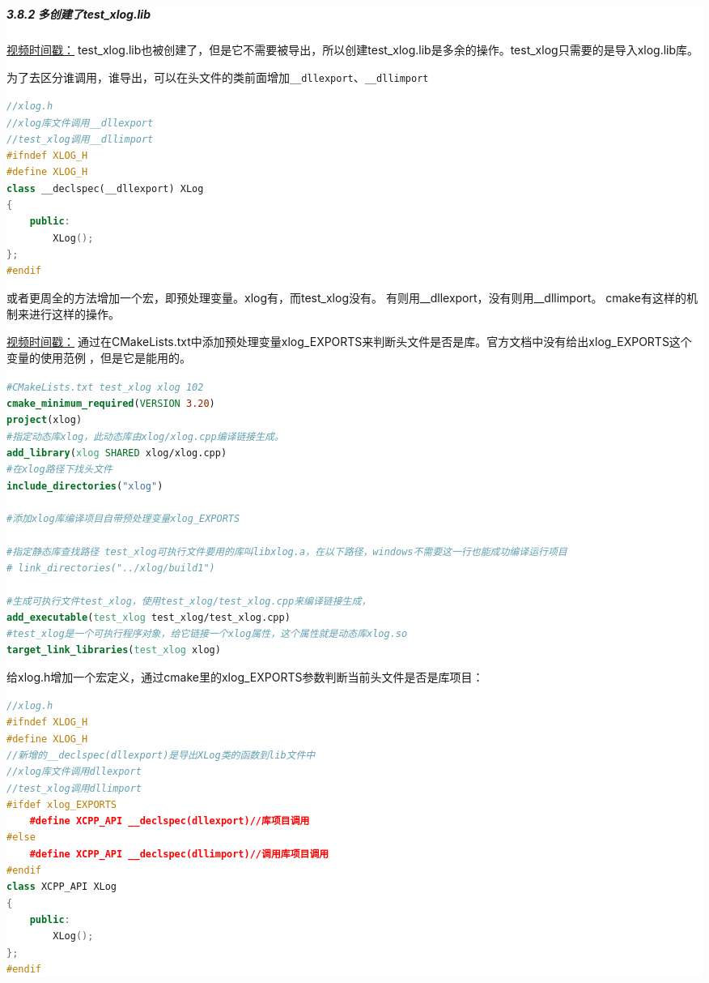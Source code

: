 ##### 3.8.2 多创建了test_xlog.lib
[视频时间戳：](https://www.bilibili.com/video/BV1TU4y1z7UH?t=358.2&p=8)
test_xlog.lib也被创建了，但是它不需要被导出，所以创建test_xlog.lib是多余的操作。test_xlog只需要的是导入xlog.lib库。

为了去区分谁调用，谁导出，可以在头文件的类前面增加`__dllexport`、`__dllimport`
```cpp
//xlog.h
//xlog库文件调用__dllexport
//test_xlog调用__dllimport
#ifndef XLOG_H
#define XLOG_H
class __declspec(__dllexport) XLog
{
    public:
        XLog();
};
#endif
```

或者更周全的方法增加一个宏，即预处理变量。xlog有，而test_xlog没有。
有则用__dllexport，没有则用__dllimport。
cmake有这样的机制来进行这样的操作。

[视频时间戳：](https://www.bilibili.com/video/BV1TU4y1z7UH?t=482.1&p=8)
通过在CMakeLists.txt中添加预处理变量xlog_EXPORTS来判断头文件是否是库。官方文档中没有给出xlog_EXPORTS这个变量的使用范例 ，但是它是能用的。
```cmake
#CMakeLists.txt test_xlog xlog 102
cmake_minimum_required(VERSION 3.20)
project(xlog)
#指定动态库xlog，此动态库由xlog/xlog.cpp编译链接生成。
add_library(xlog SHARED xlog/xlog.cpp)
#在xlog路径下找头文件
include_directories("xlog")

#添加xlog库编译项目自带预处理变量xlog_EXPORTS

#指定静态库查找路径 test_xlog可执行文件要用的库叫libxlog.a，在以下路径，windows不需要这一行也能成功编译运行项目
# link_directories("../xlog/build1")

#生成可执行文件test_xlog，使用test_xlog/test_xlog.cpp来编译链接生成，
add_executable(test_xlog test_xlog/test_xlog.cpp)
#test_xlog是一个可执行程序对象，给它链接一个xlog属性，这个属性就是动态库xlog.so
target_link_libraries(test_xlog xlog)
```

给xlog.h增加一个宏定义，通过cmake里的xlog_EXPORTS参数判断当前头文件是否是库项目：
```cpp
//xlog.h
#ifndef XLOG_H
#define XLOG_H
//新增的__declspec(dllexport)是导出XLog类的函数到lib文件中
//xlog库文件调用dllexport
//test_xlog调用dllimport
#ifdef xlog_EXPORTS
    #define XCPP_API __declspec(dllexport)//库项目调用
#else
    #define XCPP_API __declspec(dllimport)//调用库项目调用
#endif
class XCPP_API XLog
{
    public:
        XLog();
};
#endif
```
